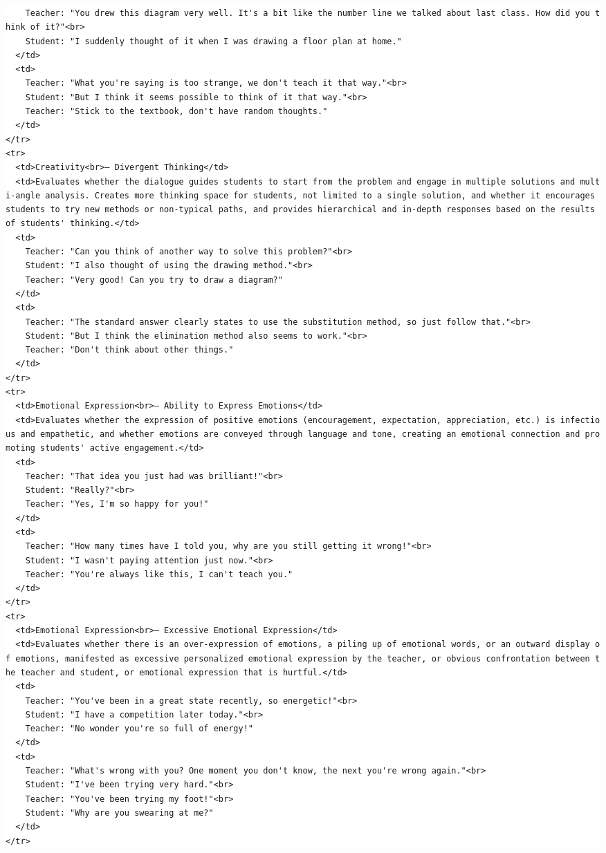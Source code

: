         Teacher: "You drew this diagram very well. It's a bit like the number line we talked about last class. How did you think of it?"<br>
        Student: "I suddenly thought of it when I was drawing a floor plan at home."
      </td>
      <td>
        Teacher: "What you're saying is too strange, we don't teach it that way."<br>
        Student: "But I think it seems possible to think of it that way."<br>
        Teacher: "Stick to the textbook, don't have random thoughts."
      </td>
    </tr>
    <tr>
      <td>Creativity<br>— Divergent Thinking</td>
      <td>Evaluates whether the dialogue guides students to start from the problem and engage in multiple solutions and multi-angle analysis. Creates more thinking space for students, not limited to a single solution, and whether it encourages students to try new methods or non-typical paths, and provides hierarchical and in-depth responses based on the results of students' thinking.</td>
      <td>
        Teacher: "Can you think of another way to solve this problem?"<br>
        Student: "I also thought of using the drawing method."<br>
        Teacher: "Very good! Can you try to draw a diagram?"
      </td>
      <td>
        Teacher: "The standard answer clearly states to use the substitution method, so just follow that."<br>
        Student: "But I think the elimination method also seems to work."<br>
        Teacher: "Don't think about other things."
      </td>
    </tr>
    <tr>
      <td>Emotional Expression<br>— Ability to Express Emotions</td>
      <td>Evaluates whether the expression of positive emotions (encouragement, expectation, appreciation, etc.) is infectious and empathetic, and whether emotions are conveyed through language and tone, creating an emotional connection and promoting students' active engagement.</td>
      <td>
        Teacher: "That idea you just had was brilliant!"<br>
        Student: "Really?"<br>
        Teacher: "Yes, I'm so happy for you!"
      </td>
      <td>
        Teacher: "How many times have I told you, why are you still getting it wrong!"<br>
        Student: "I wasn't paying attention just now."<br>
        Teacher: "You're always like this, I can't teach you."
      </td>
    </tr>
    <tr>
      <td>Emotional Expression<br>— Excessive Emotional Expression</td>
      <td>Evaluates whether there is an over-expression of emotions, a piling up of emotional words, or an outward display of emotions, manifested as excessive personalized emotional expression by the teacher, or obvious confrontation between the teacher and student, or emotional expression that is hurtful.</td>
      <td>
        Teacher: "You've been in a great state recently, so energetic!"<br>
        Student: "I have a competition later today."<br>
        Teacher: "No wonder you're so full of energy!"
      </td>
      <td>
        Teacher: "What's wrong with you? One moment you don't know, the next you're wrong again."<br>
        Student: "I've been trying very hard."<br>
        Teacher: "You've been trying my foot!"<br>
        Student: "Why are you swearing at me?"
      </td>
    </tr>
  </tbody>
</table>